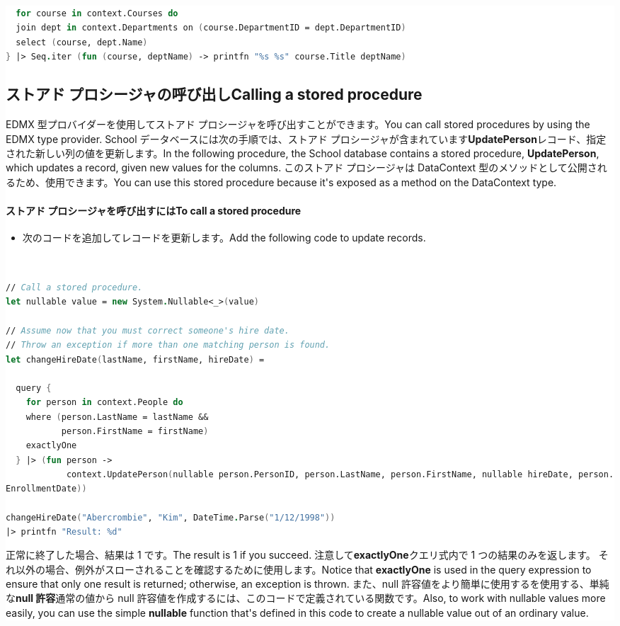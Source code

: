 ```fsharp
  for course in context.Courses do
  join dept in context.Departments on (course.DepartmentID = dept.DepartmentID)
  select (course, dept.Name) 
} |> Seq.iter (fun (course, deptName) -> printfn "%s %s" course.Title deptName)
```

## <a name="calling-a-stored-procedure"></a><span data-ttu-id="2af7f-157">ストアド プロシージャの呼び出し</span><span class="sxs-lookup"><span data-stu-id="2af7f-157">Calling a stored procedure</span></span>
<span data-ttu-id="2af7f-158">EDMX 型プロバイダーを使用してストアド プロシージャを呼び出すことができます。</span><span class="sxs-lookup"><span data-stu-id="2af7f-158">You can call stored procedures by using the EDMX type provider.</span></span> <span data-ttu-id="2af7f-159">School データベースには次の手順では、ストアド プロシージャが含まれています**UpdatePerson**レコード、指定された新しい列の値を更新します。</span><span class="sxs-lookup"><span data-stu-id="2af7f-159">In the following procedure, the School database contains a stored procedure, **UpdatePerson**, which updates a record, given new values for the columns.</span></span> <span data-ttu-id="2af7f-160">このストアド プロシージャは DataContext 型のメソッドとして公開されるため、使用できます。</span><span class="sxs-lookup"><span data-stu-id="2af7f-160">You can use this stored procedure because it's exposed as a method on the DataContext type.</span></span>


#### <a name="to-call-a-stored-procedure"></a><span data-ttu-id="2af7f-161">ストアド プロシージャを呼び出すには</span><span class="sxs-lookup"><span data-stu-id="2af7f-161">To call a stored procedure</span></span>

- <span data-ttu-id="2af7f-162">次のコードを追加してレコードを更新します。</span><span class="sxs-lookup"><span data-stu-id="2af7f-162">Add the following code to update records.</span></span>
<br />

```fsharp
// Call a stored procedure.
let nullable value = new System.Nullable<_>(value)

// Assume now that you must correct someone's hire date.
// Throw an exception if more than one matching person is found.
let changeHireDate(lastName, firstName, hireDate) =

  query { 
    for person in context.People do
    where (person.LastName = lastName &&
           person.FirstName = firstName)
    exactlyOne 
  } |> (fun person ->
            context.UpdatePerson(nullable person.PersonID, person.LastName, person.FirstName, nullable hireDate, person.EnrollmentDate))

changeHireDate("Abercrombie", "Kim", DateTime.Parse("1/12/1998"))
|> printfn "Result: %d"
```

<span data-ttu-id="2af7f-163">正常に終了した場合、結果は 1 です。</span><span class="sxs-lookup"><span data-stu-id="2af7f-163">The result is 1 if you succeed.</span></span> <span data-ttu-id="2af7f-164">注意して**exactlyOne**クエリ式内で 1 つの結果のみを返します。 それ以外の場合、例外がスローされることを確認するために使用します。</span><span class="sxs-lookup"><span data-stu-id="2af7f-164">Notice that **exactlyOne** is used in the query expression to ensure that only one result is returned; otherwise, an exception is thrown.</span></span> <span data-ttu-id="2af7f-165">また、null 許容値をより簡単に使用するを使用する、単純な**null 許容**通常の値から null 許容値を作成するには、このコードで定義されている関数です。</span><span class="sxs-lookup"><span data-stu-id="2af7f-165">Also, to work with nullable values more easily, you can use the simple **nullable** function that's defined in this code to create a nullable value out of an ordinary value.</span></span>
